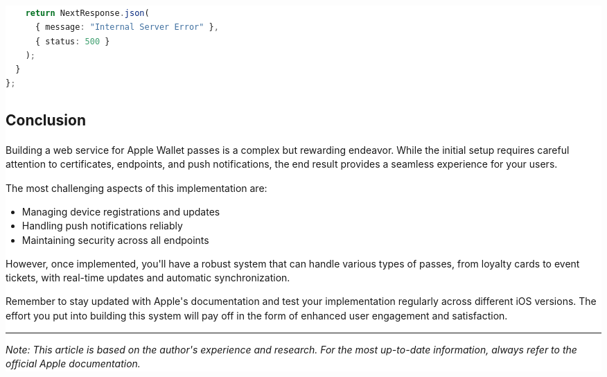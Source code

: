 ```typescript
    return NextResponse.json(
      { message: "Internal Server Error" },
      { status: 500 }
    );
  }
};
```

## Conclusion

Building a web service for Apple Wallet passes is a complex but rewarding endeavor. While the initial setup requires careful attention to certificates, endpoints, and push notifications, the end result provides a seamless experience for your users.

The most challenging aspects of this implementation are:
- Managing device registrations and updates
- Handling push notifications reliably
- Maintaining security across all endpoints

However, once implemented, you'll have a robust system that can handle various types of passes, from loyalty cards to event tickets, with real-time updates and automatic synchronization.

Remember to stay updated with Apple's documentation and test your implementation regularly across different iOS versions. The effort you put into building this system will pay off in the form of enhanced user engagement and satisfaction.

---

*Note: This article is based on the author's experience and research. For the most up-to-date information, always refer to the official Apple documentation.*


